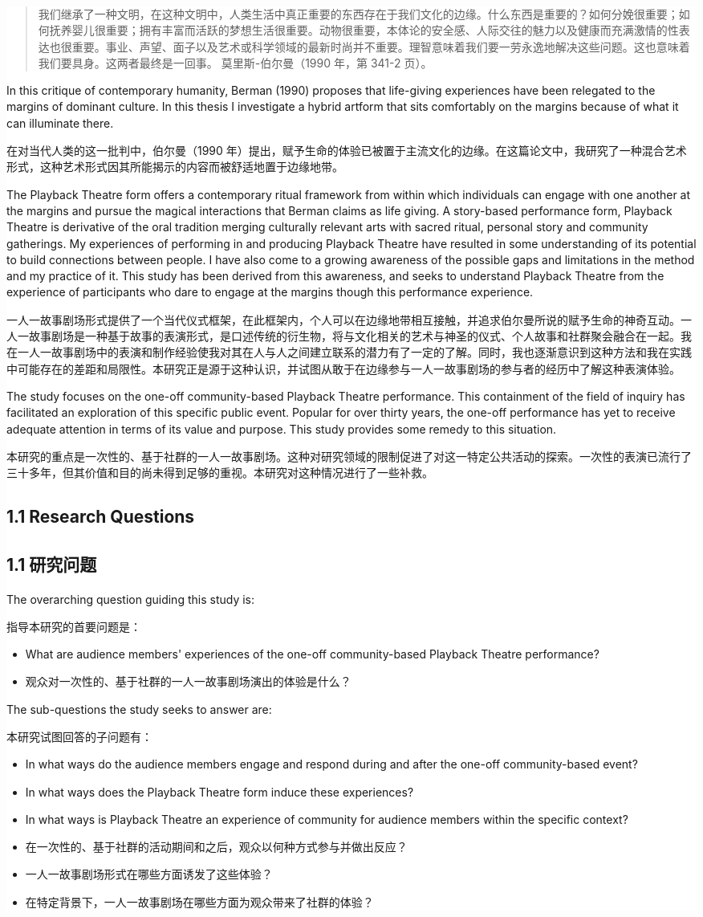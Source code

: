 > 我们继承了一种文明，在这种文明中，人类生活中真正重要的东西存在于我们文化的边缘。什么东西是重要的？如何分娩很重要；如何抚养婴儿很重要；拥有丰富而活跃的梦想生活很重要。动物很重要，本体论的安全感、人际交往的魅力以及健康而充满激情的性表达也很重要。事业、声望、面子以及艺术或科学领域的最新时尚并不重要。理智意味着我们要一劳永逸地解决这些问题。这也意味着我们要具身。这两者最终是一回事。
莫里斯-伯尔曼（1990 年，第 341-2 页）。
> 

In this critique of contemporary humanity, Berman (1990) proposes that life-giving experiences have been relegated to the margins of dominant culture. In this thesis I investigate a hybrid artform that sits comfortably on the margins because of what it can illuminate there.

在对当代人类的这一批判中，伯尔曼（1990 年）提出，赋予生命的体验已被置于主流文化的边缘。在这篇论文中，我研究了一种混合艺术形式，这种艺术形式因其所能揭示的内容而被舒适地置于边缘地带。

The Playback Theatre form offers a contemporary ritual framework from within which individuals can engage with one another at the margins and pursue the magical interactions that Berman claims as life giving. A story-based performance form, Playback Theatre is derivative of the oral tradition merging culturally relevant arts with sacred ritual, personal story and community gatherings. My experiences of performing in and producing Playback Theatre have resulted in some understanding of its potential to build connections between people. I have also come to a growing awareness of the possible gaps and limitations in the method and my practice of it. This study has been derived from this awareness, and seeks to understand Playback Theatre from the experience of participants who dare to engage at the margins though this performance experience.

一人一故事剧场形式提供了一个当代仪式框架，在此框架内，个人可以在边缘地带相互接触，并追求伯尔曼所说的赋予生命的神奇互动。一人一故事剧场是一种基于故事的表演形式，是口述传统的衍生物，将与文化相关的艺术与神圣的仪式、个人故事和社群聚会融合在一起。我在一人一故事剧场中的表演和制作经验使我对其在人与人之间建立联系的潜力有了一定的了解。同时，我也逐渐意识到这种方法和我在实践中可能存在的差距和局限性。本研究正是源于这种认识，并试图从敢于在边缘参与一人一故事剧场的参与者的经历中了解这种表演体验。

The study focuses on the one-off community-based Playback Theatre performance. This containment of the field of inquiry has facilitated an exploration of this specific public event. Popular for over thirty years, the one-off performance has yet to receive adequate attention in terms of its value and purpose. This study provides some remedy to this situation.

本研究的重点是一次性的、基于社群的一人一故事剧场。这种对研究领域的限制促进了对这一特定公共活动的探索。一次性的表演已流行了三十多年，但其价值和目的尚未得到足够的重视。本研究对这种情况进行了一些补救。

## 1.1 Research Questions

## 1.1 研究问题

The overarching question guiding this study is:

指导本研究的首要问题是：

- What are audience members' experiences of the one-off community-based Playback Theatre performance?

- 观众对一次性的、基于社群的一人一故事剧场演出的体验是什么？

The sub-questions the study seeks to answer are:

本研究试图回答的子问题有：

- In what ways do the audience members engage and respond during and after the one-off community-based event?
- In what ways does the Playback Theatre form induce these experiences?
- In what ways is Playback Theatre an experience of community for audience members within the specific context?

- 在一次性的、基于社群的活动期间和之后，观众以何种方式参与并做出反应？
- 一人一故事剧场形式在哪些方面诱发了这些体验？
- 在特定背景下，一人一故事剧场在哪些方面为观众带来了社群的体验？
